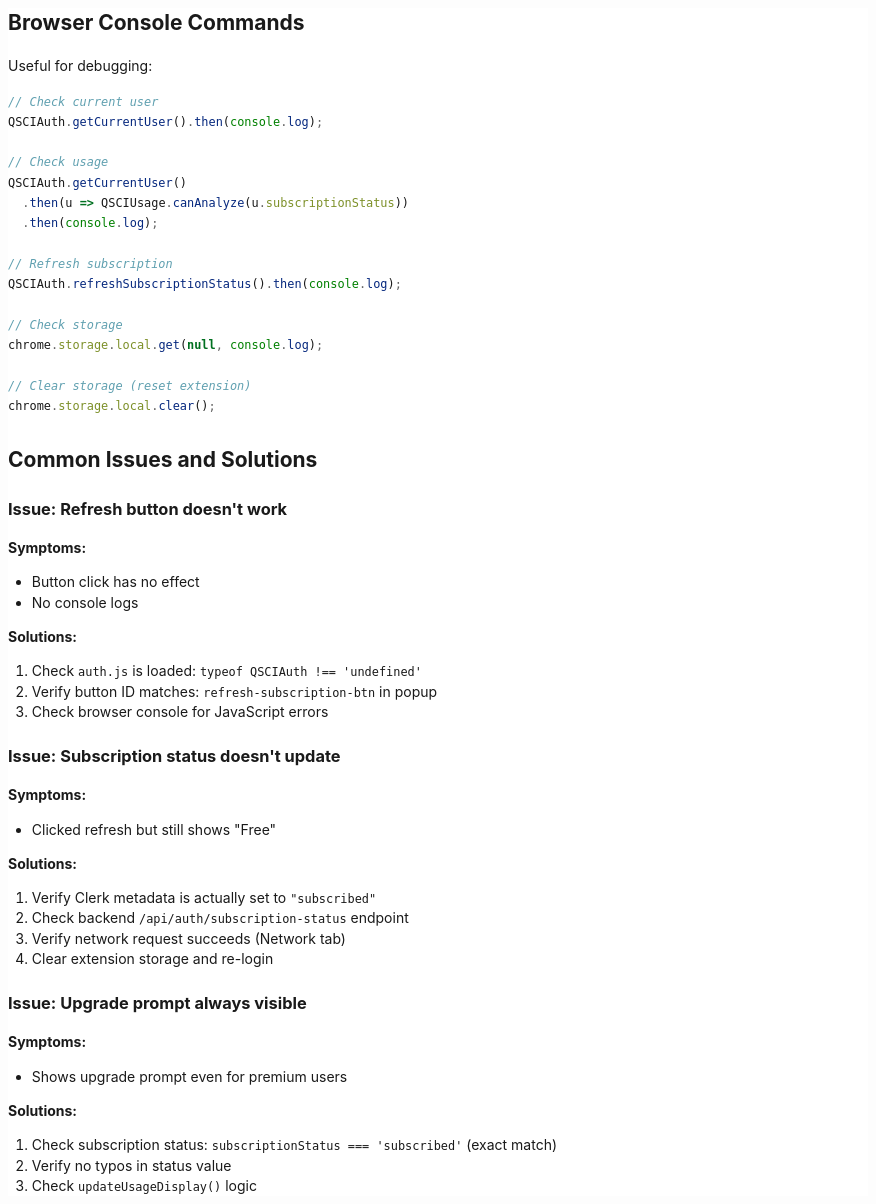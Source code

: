 ## Browser Console Commands

Useful for debugging:

```javascript
// Check current user
QSCIAuth.getCurrentUser().then(console.log);

// Check usage
QSCIAuth.getCurrentUser()
  .then(u => QSCIUsage.canAnalyze(u.subscriptionStatus))
  .then(console.log);

// Refresh subscription
QSCIAuth.refreshSubscriptionStatus().then(console.log);

// Check storage
chrome.storage.local.get(null, console.log);

// Clear storage (reset extension)
chrome.storage.local.clear();
```

## Common Issues and Solutions

### Issue: Refresh button doesn't work

**Symptoms:**
- Button click has no effect
- No console logs

**Solutions:**
1. Check `auth.js` is loaded: `typeof QSCIAuth !== 'undefined'`
2. Verify button ID matches: `refresh-subscription-btn` in popup
3. Check browser console for JavaScript errors

### Issue: Subscription status doesn't update

**Symptoms:**
- Clicked refresh but still shows "Free"

**Solutions:**
1. Verify Clerk metadata is actually set to `"subscribed"`
2. Check backend `/api/auth/subscription-status` endpoint
3. Verify network request succeeds (Network tab)
4. Clear extension storage and re-login

### Issue: Upgrade prompt always visible

**Symptoms:**
- Shows upgrade prompt even for premium users

**Solutions:**
1. Check subscription status: `subscriptionStatus === 'subscribed'` (exact match)
2. Verify no typos in status value
3. Check `updateUsageDisplay()` logic
